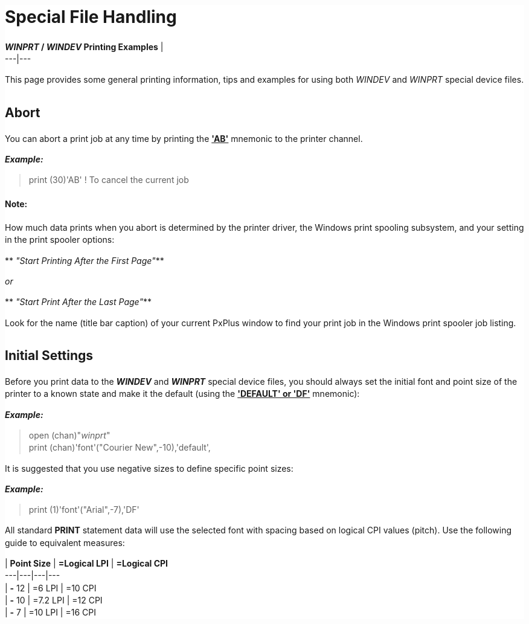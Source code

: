 # Special File Handling

***WINPRT* / *WINDEV* Printing Examples** |   
---|---  
  
This page provides some general printing information, tips and examples for using both *WINDEV* and *WINPRT* special device files.

##  Abort

You can abort a print job at any time by printing the **['AB'](../mnemonics/ab.md)** mnemonic to the printer channel.  
  
**_Example:_**

> print (30)'AB' ! To cancel the current job

#### **Note:**  
How much data prints when you abort is determined by the printer driver, the Windows print spooling subsystem, and your setting in the print spooler options:  
  
** _"Start Printing After the First Page"_**  
  
 _or_  
  
** _"Start Print After the Last Page"_**

Look for the name (title bar caption) of your current PxPlus window to find your print job in the Windows print spooler job listing.

##  Initial Settings

Before you print data to the ***WINDEV*** and ***WINPRT*** special device files, you should always set the initial font and point size of the printer to a known state and make it the default (using the **['DEFAULT' or 'DF'](../mnemonics/default.md)** mnemonic):

**_Example:_**

> open (chan)"*winprt*"  
>  print (chan)'font'("Courier New",-10),'default',

It is suggested that you use negative sizes to define specific point sizes:

**_Example:_**

> print (1)'font'("Arial",-7),'DF'

All standard **PRINT** statement data will use the selected font with spacing based on logical CPI values (pitch). Use the following guide to equivalent measures:

|  **Point Size** |  **=Logical LPI** |  **=Logical CPI**  
---|---|---|---  
|  **-** 12 |  =6 LPI |  =10 CPI  
|  **-** 10 |  =7.2 LPI |  =12 CPI  
|  **-** 7 |  =10 LPI |  =16 CPI  
  